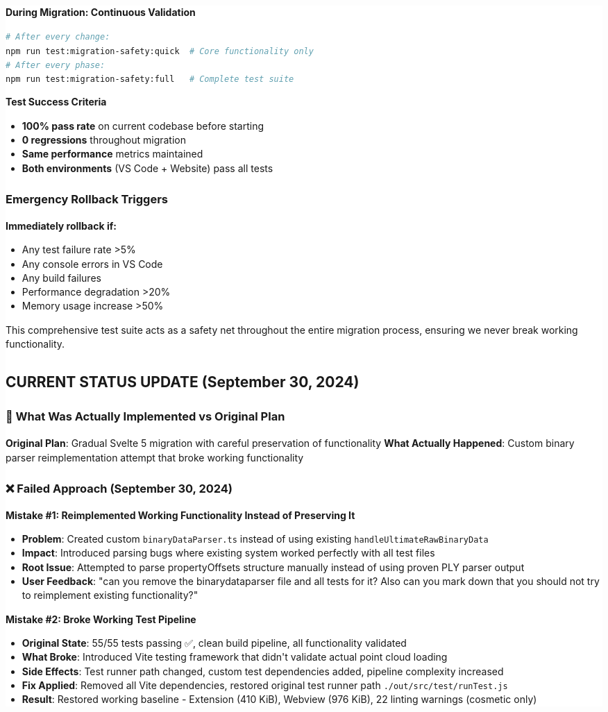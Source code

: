 **During Migration: Continuous Validation**

```bash
# After every change:
npm run test:migration-safety:quick  # Core functionality only
# After every phase:
npm run test:migration-safety:full   # Complete test suite
```

**Test Success Criteria**

- **100% pass rate** on current codebase before starting
- **0 regressions** throughout migration
- **Same performance** metrics maintained
- **Both environments** (VS Code + Website) pass all tests

### Emergency Rollback Triggers

**Immediately rollback if:**

- Any test failure rate >5%
- Any console errors in VS Code
- Any build failures
- Performance degradation >20%
- Memory usage increase >50%

This comprehensive test suite acts as a safety net throughout the entire
migration process, ensuring we never break working functionality.

## CURRENT STATUS UPDATE (September 30, 2024)

### 🔄 What Was Actually Implemented vs Original Plan

**Original Plan**: Gradual Svelte 5 migration with careful preservation of
functionality **What Actually Happened**: Custom binary parser reimplementation
attempt that broke working functionality

### ❌ Failed Approach (September 30, 2024)

**Mistake #1: Reimplemented Working Functionality Instead of Preserving It**

- **Problem**: Created custom `binaryDataParser.ts` instead of using existing
  `handleUltimateRawBinaryData`
- **Impact**: Introduced parsing bugs where existing system worked perfectly
  with all test files
- **Root Issue**: Attempted to parse propertyOffsets structure manually instead
  of using proven PLY parser output
- **User Feedback**: "can you remove the binarydataparser file and all tests for
  it? Also can you mark down that you should not try to reimplement existing
  functionality?"

**Mistake #2: Broke Working Test Pipeline**

- **Original State**: 55/55 tests passing ✅, clean build pipeline, all
  functionality validated
- **What Broke**: Introduced Vite testing framework that didn't validate actual
  point cloud loading
- **Side Effects**: Test runner path changed, custom test dependencies added,
  pipeline complexity increased
- **Fix Applied**: Removed all Vite dependencies, restored original test runner
  path `./out/src/test/runTest.js`
- **Result**: Restored working baseline - Extension (410 KiB), Webview (976
  KiB), 22 linting warnings (cosmetic only)
